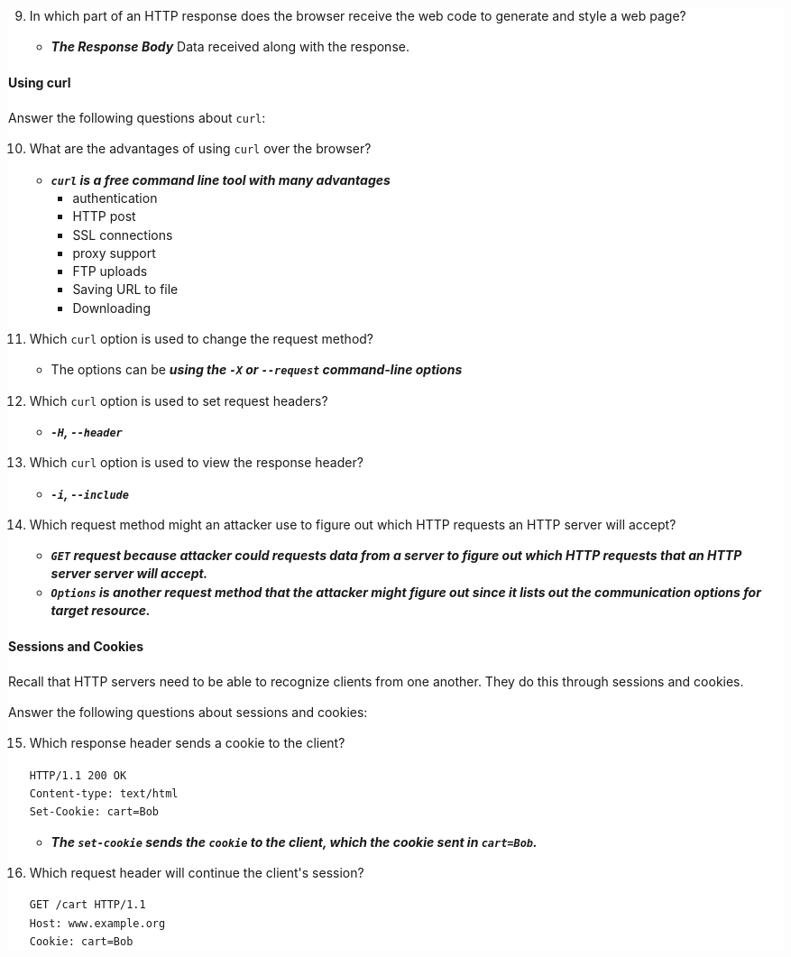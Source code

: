 9. In which part of an HTTP response does the browser receive the web code to generate and style a web page?  
    
    * **_The Response Body_** Data received along with the response.

#### Using curl

Answer the following questions about `curl`:

10. What are the advantages of using `curl` over the browser?
    
    * **_`curl` is a free command line tool with many advantages_**
        * authentication
        * HTTP post
        * SSL connections
        * proxy support
        * FTP uploads
        * Saving URL to file
        * Downloading  

11. Which `curl` option is used to change the request method?  
    
    * The options can be **_using the `-X` or `--request` command-line options_**

12. Which `curl` option is used to set request headers?  
    
    * **_`-H`, `--header`_**  

13. Which `curl` option is used to view the response header?  
    
    * **_`-i`, `--include`_**

14. Which request method might an attacker use to figure out which HTTP requests an HTTP server will accept?  
    
    * **_`GET` request because attacker could requests data from a server to figure out which HTTP requests that an HTTP server server will accept._**
    * **_`Options` is another request method that the attacker might figure out since it lists out the communication options for target resource._**  

#### Sessions and Cookies

Recall that HTTP servers need to be able to recognize clients from one another. They do this through sessions and cookies.

Answer the following questions about sessions and cookies:

15. Which response header sends a cookie to the client?  

    ```HTTP
    HTTP/1.1 200 OK
    Content-type: text/html
    Set-Cookie: cart=Bob
    ```  
    
    * **_The `set-cookie` sends the `cookie` to the client, which the cookie sent in `cart=Bob`._**

16. Which request header will continue the client's session?

    ```HTTP
    GET /cart HTTP/1.1
    Host: www.example.org
    Cookie: cart=Bob
    ```  
    